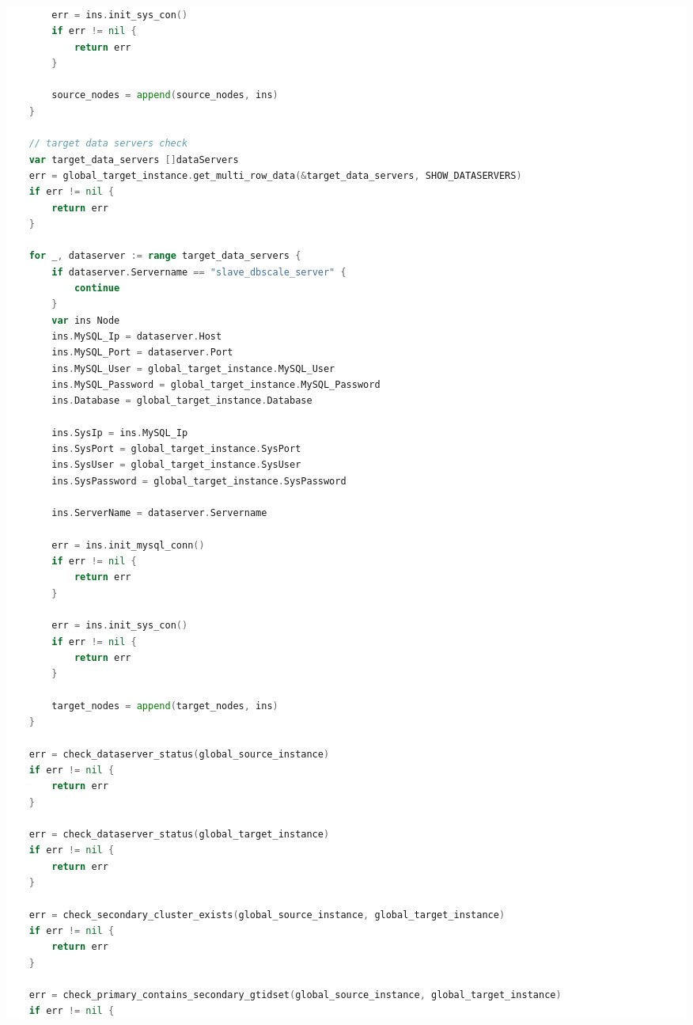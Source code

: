 ```go
		err = ins.init_sys_con()
		if err != nil {
			return err
		}

		source_nodes = append(source_nodes, ins)
	}

	// target data servers check
	var target_data_servers []dataServers
	err = global_target_instance.get_multi_row_data(&target_data_servers, SHOW_DATASERVERS)
	if err != nil {
		return err
	}

	for _, dataserver := range target_data_servers {
		if dataserver.Servername == "slave_dbscale_server" {
			continue
		}
		var ins Node
		ins.MySQL_Ip = dataserver.Host
		ins.MySQL_Port = dataserver.Port
		ins.MySQL_User = global_target_instance.MySQL_User
		ins.MySQL_Password = global_target_instance.MySQL_Password
		ins.Database = global_target_instance.Database

		ins.SysIp = ins.MySQL_Ip
		ins.SysPort = global_target_instance.SysPort
		ins.SysUser = global_target_instance.SysUser
		ins.SysPassword = global_target_instance.SysPassword

		ins.ServerName = dataserver.Servername

		err = ins.init_mysql_conn()
		if err != nil {
			return err
		}

		err = ins.init_sys_con()
		if err != nil {
			return err
		}

		target_nodes = append(target_nodes, ins)
	}

	err = check_dataserver_status(global_source_instance)
	if err != nil {
		return err
	}

	err = check_dataserver_status(global_target_instance)
	if err != nil {
		return err
	}

	err = check_secondary_cluster_exists(global_source_instance, global_target_instance)
	if err != nil {
		return err
	}

	err = check_primary_contains_secondary_gtidset(global_source_instance, global_target_instance)
	if err != nil {
```